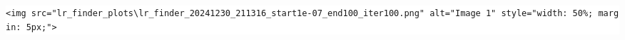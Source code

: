     <img src="lr_finder_plots\lr_finder_20241230_211316_start1e-07_end100_iter100.png" alt="Image 1" style="width: 50%; margin: 5px;">